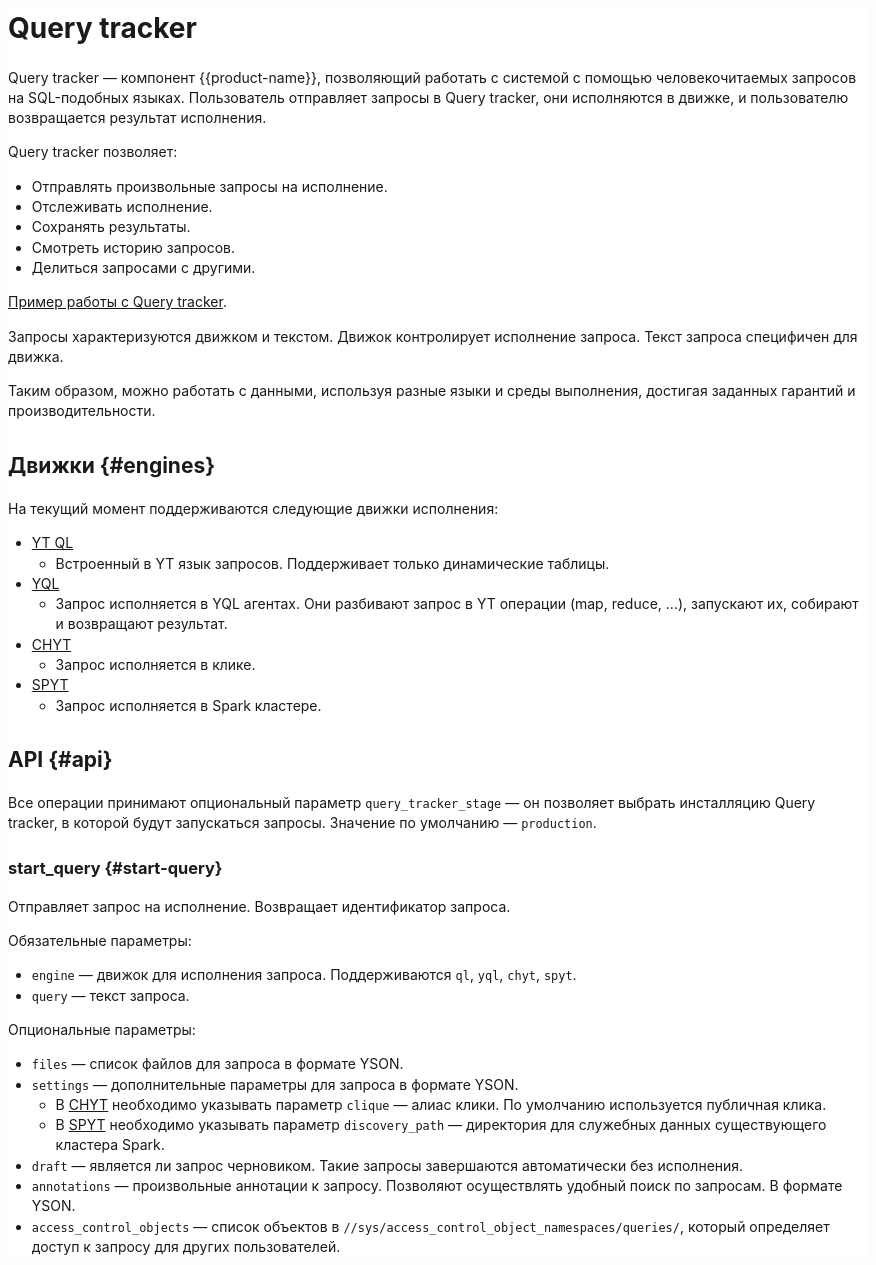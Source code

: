 # Query tracker

Query tracker — компонент {{product-name}}, позволяющий работать с системой с помощью человекочитаемых запросов на SQL-подобных языках. Пользователь отправляет запросы в Query tracker, они исполняются в движке, и пользователю возвращается результат исполнения.

Query tracker позволяет:

+ Отправлять произвольные запросы на исполнение.
+ Отслеживать исполнение.
+ Сохранять результаты.
+ Смотреть историю запросов.
+ Делиться запросами с другими.

[Пример работы с Query tracker](#example).

Запросы характеризуются движком и текстом. Движок контролирует исполнение запроса. Текст запроса специфичен для движка.

Таким образом, можно работать с данными, используя разные языки и среды выполнения, достигая заданных гарантий и производительности.

## Движки {#engines}

На текущий момент поддерживаются следующие движки исполнения:

+ [YT QL](../../user-guide/dynamic-tables/dyn-query-language.md)
  + Встроенный в YT язык запросов. Поддерживает только динамические таблицы.
+ [YQL](../../yql/index.md)
  + Запрос исполняется в YQL агентах. Они разбивают запрос в YT операции (map, reduce, ...), запускают их, собирают и возвращают результат.
+ [CHYT](../../user-guide/data-processing/chyt/about-chyt.md)
  + Запрос исполняется в клике.
+ [SPYT](../../user-guide/data-processing/spyt/overview.md)
  + Запрос исполняется в Spark кластере.

## API {#api}

Все операции принимают опциональный параметр `query_tracker_stage` — он позволяет выбрать инсталляцию Query tracker, в которой будут запускаться запросы. Значение по умолчанию — `production`.

### start_query {#start-query}

Отправляет запрос на исполнение. Возвращает идентификатор запроса.

Обязательные параметры:

+ `engine` — движок для исполнения запроса. Поддерживаются `ql`, `yql`, `chyt`, `spyt`.
+ `query` — текст запроса.

Опциональные параметры:

+ `files` — список файлов для запроса в формате YSON.
+ `settings` — дополнительные параметры для запроса в формате YSON.
  + В [CHYT](../../user-guide/data-processing/chyt/about-chyt.md) необходимо указывать параметр `clique` — алиас клики. По умолчанию используется публичная клика.
  + В [SPYT](../../user-guide/data-processing/spyt/overview.md) необходимо указывать параметр `discovery_path` — директория для служебных данных существующего кластера Spark.
+ `draft` — является ли запрос черновиком. Такие запросы завершаются автоматически без исполнения.
+ `annotations` — произвольные аннотации к запросу. Позволяют осуществлять удобный поиск по запросам. В формате YSON.
+ `access_control_objects` — список объектов в `//sys/access_control_object_namespaces/queries/`, который определяет доступ к запросу для других пользователей.
